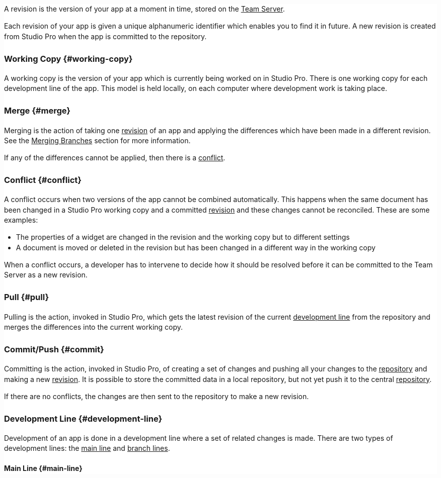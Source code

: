 A revision is the version of your app at a moment in time, stored on the [Team Server](#team-server).

Each revision of your app is given a unique alphanumeric identifier which enables you to find it in future. A new revision is created from Studio Pro when the app is committed to the repository.

### Working Copy {#working-copy}

A working copy is the version of your app which is currently being worked on in Studio Pro. There is one working copy for each development line of the app. This model is held locally, on each computer where development work is taking place.

### Merge {#merge}

Merging is the action of taking one [revision](#revision) of an app and applying the differences which have been made in a different revision. See the [Merging Branches](#merging-branches) section for more information.

If any of the differences cannot be applied, then there is a [conflict](#conflict).

### Conflict {#conflict}

A conflict occurs when two versions of the app cannot be combined automatically. This happens when the same document has been changed in a Studio Pro working copy and a committed [revision](#revision) and these changes cannot be reconciled. These are some examples:

* The properties of a widget are changed in the revision and the working copy but to different settings
* A document is moved or deleted in the revision but has been changed in a different way in the working copy

When a conflict occurs, a developer has to intervene to decide how it should be resolved before it can be committed to the Team Server as a new revision.

### Pull {#pull}

Pulling is the action, invoked in Studio Pro, which gets the latest revision of the current [development line](#development-line) from the repository and merges the differences into the current working copy.

### Commit/Push {#commit}

Committing is the action, invoked in Studio Pro, of creating a set of changes and pushing all your changes to the [repository](#repository) and making a new [revision](#revision). It is possible to store the committed data in a local repository, but not yet push it to the central [repository](#repository).

If there are no conflicts, the changes are then sent to the repository to make a new revision.

### Development Line {#development-line}

Development of an app is done in a development line where a set of related changes is made. There are two types of development lines: the [main line](#main-line) and [branch lines](#branch-line).

#### Main Line {#main-line}
